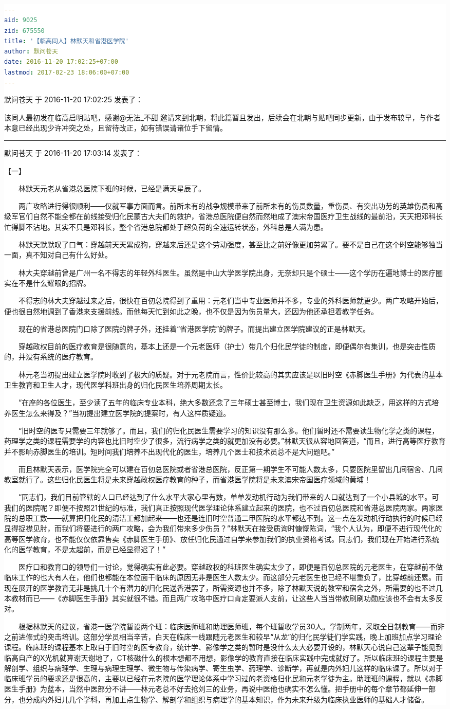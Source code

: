 ```yaml
---
aid: 9025
zid: 675550
title: '【临高同人】林默天和省港医学院'
author: 默问苍天
date: 2016-11-20 17:02:25+07:00
lastmod: 2017-02-23 18:06:00+07:00
---
```


默问苍天 于 2016-11-20 17:02:25 发表了：

该同人最初发在临高启明贴吧，感谢@无法\_不甜 邀请来到北朝，将此篇暂且发出，后续会在北朝与贴吧同步更新，由于发布较早，与作者本意已经出现少许冲突之处，且留待改正，如有错误请诸位手下留情。

---------

默问苍天 于 2016-11-20 17:03:14 发表了：

【一】

　　林默天元老从省港总医院下班的时候，已经是满天星辰了。

　　两广攻略进行得很顺利——仅就军事方面而言。前所未有的战争规模带来了前所未有的伤员数量，重伤员、有突出功劳的英雄伤员和高级军官们自然不能全都在前线接受归化民蒙古大夫们的救护，省港总医院便自然而然地成了澳宋帝国医疗卫生战线的最前沿，天天把邓科长忙得脚不沾地。其实不只是邓科长，整个省港总院都处于超负荷的全速运转状态，外科总是人满为患。

　　林默天默默叹了口气：穿越前天天累成狗，穿越来后还是这个劳动强度，甚至比之前好像更加劳累了。要不是自己在这个时空能够独当一面，真不知对自己有什么好处。

　　林大夫穿越前曾是广州一名不得志的年轻外科医生。虽然是中山大学医学院出身，无奈却只是个硕士——这个学历在遍地博士的医疗圈实在不是什么耀眼的招牌。

　　不得志的林大夫穿越过来之后，很快在百仞总院得到了重用：元老们当中专业医师并不多，专业的外科医师就更少。两广攻略开始后，便也很自然地调到了香港来支援前线。而他每天忙到如此之晚，也不仅是因为伤员量大，还因为他还承担着教学任务。

　　现在的省港总医院门口除了医院的牌子外，还挂着“省港医学院”的牌子。而提出建立医学院建议的正是林默天。

　　穿越政权目前的医疗教育是很随意的，基本上还是一个元老医师（护士）带几个归化民学徒的制度，即便偶尔有集训，也是突击性质的，并没有系统的医疗教育。

　　林元老当初提出建立医学院时收到了极大的质疑。对于元老院而言，性价比较高的其实应该是以旧时空《赤脚医生手册》为代表的基本卫生教育和卫生人才，现代医学科班出身的归化民医生培养周期太长。

　　“在座的各位医生，至少读了五年的临床专业本科，绝大多数还念了三年硕士甚至博士，我们现在卫生资源如此缺乏，用这样的方式培养医生怎么来得及？”当初提出建立医学院的提案时，有人这样质疑道。

　　“旧时空的医专只需要三年就够了。而且，我们的归化民医生需要学习的知识没有那么多。他们暂时还不需要读生物化学之类的课程，药理学之类的课程需要学的内容也比旧时空少了很多，流行病学之类的就更加没有必要。”林默天很从容地回答道，“而且，进行高等医疗教育并不影响赤脚医生的培训。短时间我们培养不出现代化的医生，培养几个医士和技术员总不是大问题吧。”

　　而且林默天表示，医学院完全可以建在百仞总医院或者省港总医院，反正第一期学生不可能人数太多，只要医院里留出几间宿舍、几间教室就行了。这些归化民医生将是未来穿越政权医疗教育的种子，而省港医学院将是未来澳宋帝国医疗领域的黄埔！

　　“同志们，我们目前管辖的人口已经达到了什么水平大家心里有数，单单发动机行动为我们带来的人口就达到了一个小县城的水平。可我们的医院呢？即便不按照21世纪的标准，我们真正按照现代医学理论体系建立起来的医院，也不过百仞总医院和省港总医院两家。两家医院的总职工数——就算把归化民的清洁工都加起来——也还是连旧时空普通二甲医院的水平都达不到。这一点在发动机行动执行的时候已经显得捉襟见肘，而我们将要进行的两广攻略，会为我们带来多少伤员？”林默天在接受质询时慷慨陈词，“我个人认为，即便不进行现代化的高等医学教育，也不能仅仅依靠售卖《赤脚医生手册》、放任归化民通过自学来参加我们的执业资格考试。同志们，我们现在开始进行系统化的医学教育，不是太超前，而是已经显得迟了！”

　　医疗口和教育口的领导们一讨论，觉得确实有此必要。穿越政权的科班医生确实太少了，即便是百仞总医院的元老医生，在穿越前不做临床工作的也大有人在，他们也都能在本位面干临床的原因无非是医生人数太少。而这部分元老医生也已经不堪重负了，比穿越前还累。而现在展开的医学教育无非是挑几十个有潜力的归化民送香港罢了，所需资源也并不多，除了林默天说的教室和宿舍之外，所需要的也不过几本教材而已——《赤脚医生手册》其实就很不错。而且两广攻略中医疗口肯定要派人支前，让这些人当当带教刷刷功勋应该也不会有太多反对。

　　根据林默天的建议，省港一医学院暂设两个班：临床医师班和助理医师班，每个班暂收学员30人。学制两年，采取全日制教育——而非之前进修式的突击培训。这部分学员相当辛苦，白天在临床一线跟随元老医生和较早“从龙”的归化民学徒们学实践，晚上加班加点学习理论课程。临床班的课程基本上取自于旧时空的医专教育，统计学、影像学之类的暂时是没什么太大必要开设的，林默天心说自己这辈子能见到临高自产的X光机就算谢天谢地了，CT核磁什么的根本想都不用想，影像学的教育直接在临床实践中完成就好了。所以临床班的课程主要是解剖学、组织与病理学、生理与病理生理学、微生物与传染病学、寄生虫学、药理学、诊断学，再就是内外妇儿这样的临床课了。所以对于临床班学员的要求还是很高的，主要以已经在元老院的医学理论体系中学习过的老资格归化民和元老学徒为主。助理班的课程，就以《赤脚医生手册》为蓝本，当然中医部分不讲——林元老总不好去抢刘三的业务，再说中医他也确实不怎么懂。把手册中的每个章节都延伸一部分，也分成内外妇儿几个学科，再加上点生物学、解剖学和组织与病理学的基本知识，作为未来升级为临床执业医师的基础人才储备。
